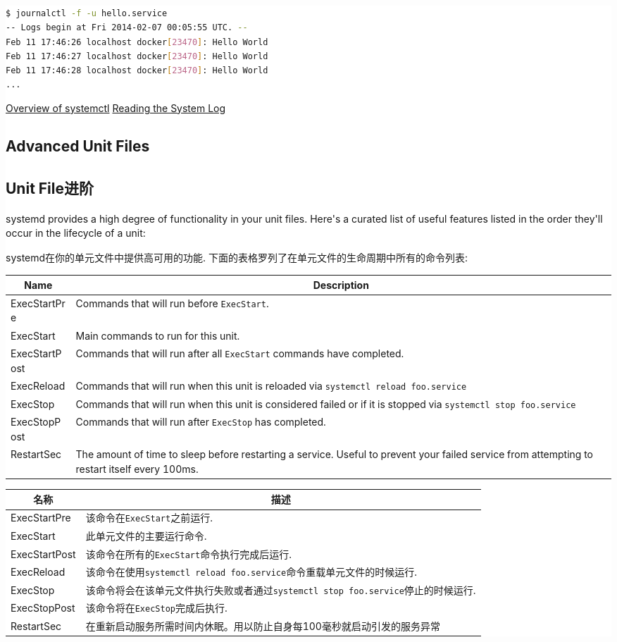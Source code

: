 ```sh
$ journalctl -f -u hello.service
-- Logs begin at Fri 2014-02-07 00:05:55 UTC. --
Feb 11 17:46:26 localhost docker[23470]: Hello World
Feb 11 17:46:27 localhost docker[23470]: Hello World
Feb 11 17:46:28 localhost docker[23470]: Hello World
...
```

<a class="btn btn-default" href="{{site.url}}/docs/launching-containers/launching/overview-of-systemctl">Overview of systemctl</a>
<a class="btn btn-default" href="{{site.url}}/docs/cluster-management/debugging/reading-the-system-log">Reading the System Log</a>

## Advanced Unit Files
## Unit File进阶  

systemd provides a high degree of functionality in your unit files. Here's a curated list of useful features listed in the order they'll occur in the lifecycle of a unit:

systemd在你的单元文件中提供高可用的功能. 下面的表格罗列了在单元文件的生命周期中所有的命令列表:


| Name    | Description |
|---------|-------------|
| ExecStartPre | Commands that will run before `ExecStart`. |
| ExecStart | Main commands to run for this unit. |
| ExecStartPost | Commands that will run after all `ExecStart` commands have completed. |
| ExecReload | Commands that will run when this unit is reloaded via `systemctl reload foo.service` |
| ExecStop | Commands that will run when this unit is considered failed or if it is stopped via `systemctl stop foo.service` |
| ExecStopPost | Commands that will run after `ExecStop` has completed. |
| RestartSec | The amount of time to sleep before restarting a service. Useful to prevent your failed service from attempting to restart itself every 100ms. |


|名称|描述|
|-------|-----|
|ExecStartPre|该命令在`ExecStart`之前运行.|
|ExecStart|此单元文件的主要运行命令.|
|ExecStartPost|该命令在所有的`ExecStart`命令执行完成后运行.|
|ExecReload|该命令在使用`systemctl reload foo.service`命令重载单元文件的时候运行.|
|ExecStop|该命令将会在该单元文件执行失败或者通过`systemctl stop foo.service`停止的时候运行.|
|ExecStopPost|该命令将在`ExecStop`完成后执行.|
|RestartSec|在重新启动服务所需时间内休眠。用以防止自身每100毫秒就启动引发的服务异常|
